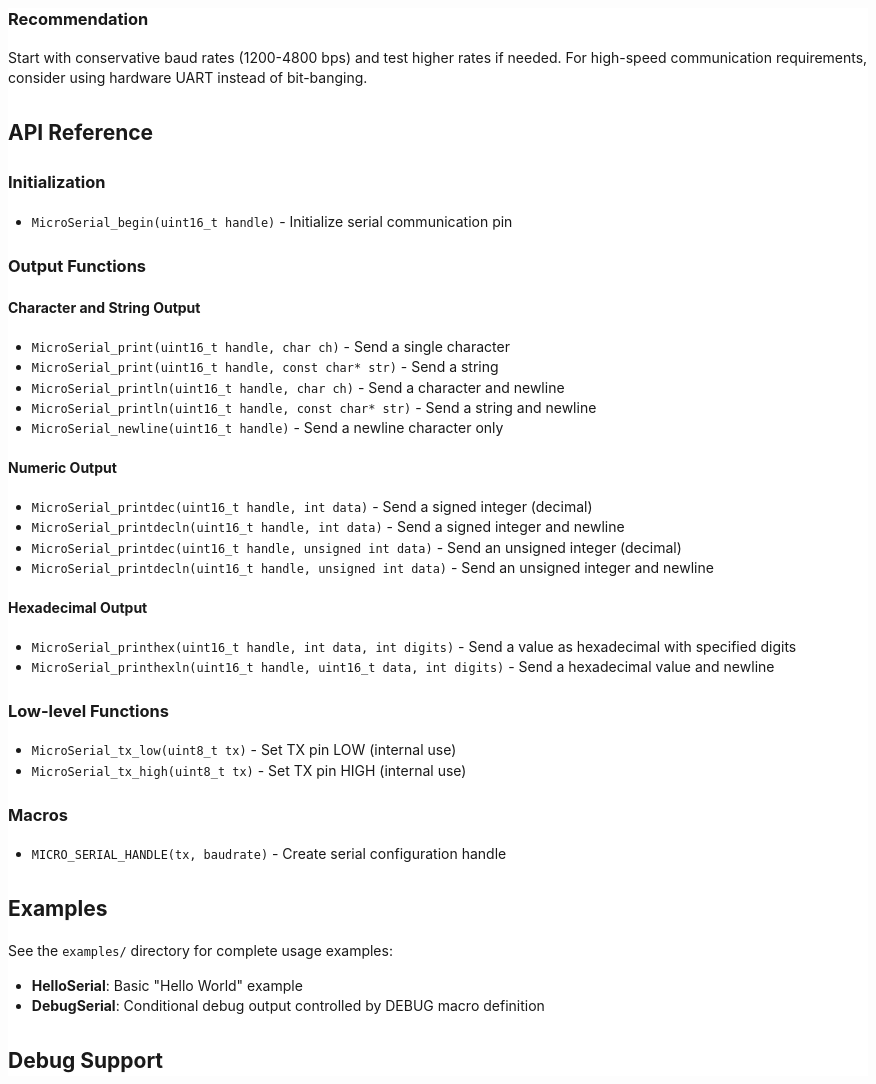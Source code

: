### Recommendation

Start with conservative baud rates (1200-4800 bps) and test higher rates if needed. For high-speed communication requirements, consider using hardware UART instead of bit-banging.

## API Reference

### Initialization

- `MicroSerial_begin(uint16_t handle)` - Initialize serial communication pin

### Output Functions

#### Character and String Output

- `MicroSerial_print(uint16_t handle, char ch)` - Send a single character
- `MicroSerial_print(uint16_t handle, const char* str)` - Send a string
- `MicroSerial_println(uint16_t handle, char ch)` - Send a character and newline
- `MicroSerial_println(uint16_t handle, const char* str)` - Send a string and newline
- `MicroSerial_newline(uint16_t handle)` - Send a newline character only

#### Numeric Output

- `MicroSerial_printdec(uint16_t handle, int data)` - Send a signed integer (decimal)
- `MicroSerial_printdecln(uint16_t handle, int data)` - Send a signed integer and newline
- `MicroSerial_printdec(uint16_t handle, unsigned int data)` - Send an unsigned integer (decimal)
- `MicroSerial_printdecln(uint16_t handle, unsigned int data)` - Send an unsigned integer and newline

#### Hexadecimal Output

- `MicroSerial_printhex(uint16_t handle, int data, int digits)` - Send a value as hexadecimal with specified digits
- `MicroSerial_printhexln(uint16_t handle, uint16_t data, int digits)` - Send a hexadecimal value and newline

### Low-level Functions

- `MicroSerial_tx_low(uint8_t tx)` - Set TX pin LOW (internal use)
- `MicroSerial_tx_high(uint8_t tx)` - Set TX pin HIGH (internal use)

### Macros

- `MICRO_SERIAL_HANDLE(tx, baudrate)` - Create serial configuration handle

## Examples

See the `examples/` directory for complete usage examples:

- **HelloSerial**: Basic "Hello World" example
- **DebugSerial**: Conditional debug output controlled by DEBUG macro definition

## Debug Support
